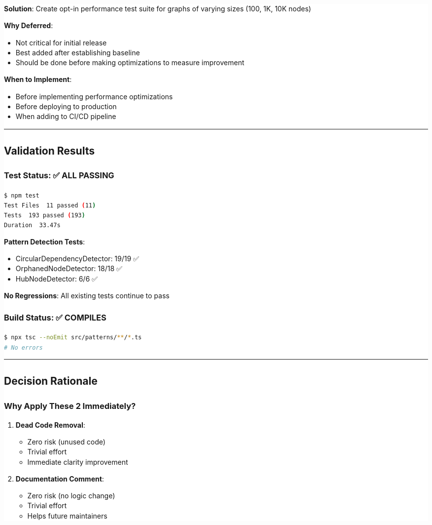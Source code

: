 **Solution**: Create opt-in performance test suite for graphs of varying sizes (100, 1K, 10K nodes)

**Why Deferred**:
- Not critical for initial release
- Best added after establishing baseline
- Should be done before making optimizations to measure improvement

**When to Implement**:
- Before implementing performance optimizations
- Before deploying to production
- When adding to CI/CD pipeline

---

## Validation Results

### Test Status: ✅ ALL PASSING

```bash
$ npm test
Test Files  11 passed (11)
Tests  193 passed (193)
Duration  33.47s
```

**Pattern Detection Tests**:
- CircularDependencyDetector: 19/19 ✅
- OrphanedNodeDetector: 18/18 ✅
- HubNodeDetector: 6/6 ✅

**No Regressions**: All existing tests continue to pass

### Build Status: ✅ COMPILES

```bash
$ npx tsc --noEmit src/patterns/**/*.ts
# No errors
```

---

## Decision Rationale

### Why Apply These 2 Immediately?

1. **Dead Code Removal**:
   - Zero risk (unused code)
   - Trivial effort
   - Immediate clarity improvement

2. **Documentation Comment**:
   - Zero risk (no logic change)
   - Trivial effort
   - Helps future maintainers

